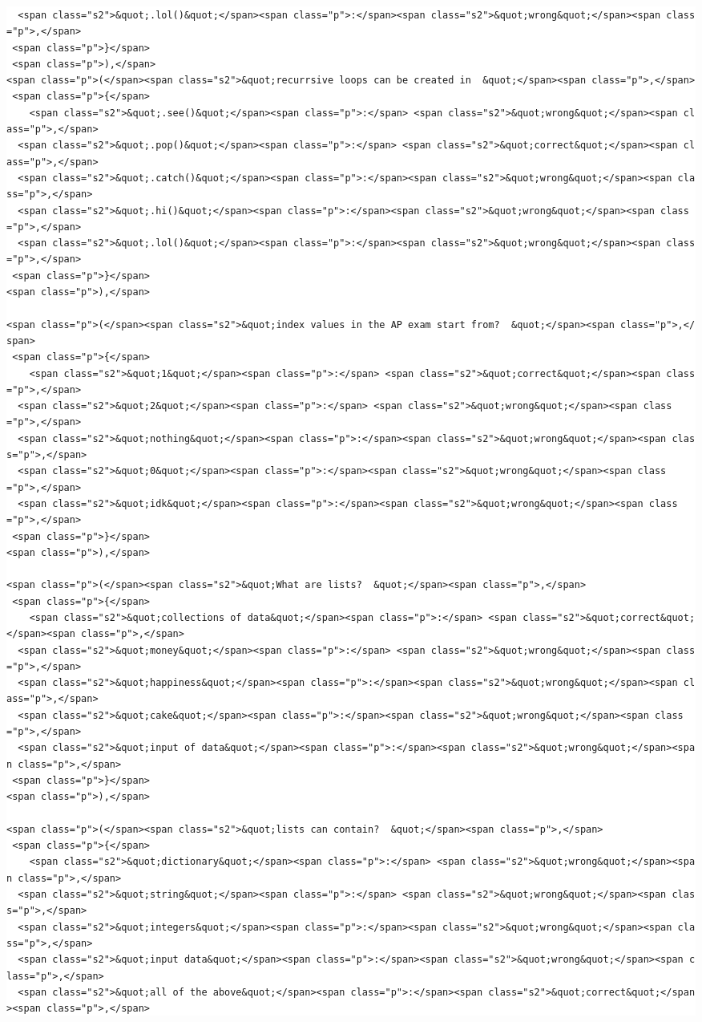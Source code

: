       <span class="s2">&quot;.lol()&quot;</span><span class="p">:</span><span class="s2">&quot;wrong&quot;</span><span class="p">,</span>
     <span class="p">}</span>
     <span class="p">),</span>
    <span class="p">(</span><span class="s2">&quot;recurrsive loops can be created in  &quot;</span><span class="p">,</span>
     <span class="p">{</span>
        <span class="s2">&quot;.see()&quot;</span><span class="p">:</span> <span class="s2">&quot;wrong&quot;</span><span class="p">,</span>
      <span class="s2">&quot;.pop()&quot;</span><span class="p">:</span> <span class="s2">&quot;correct&quot;</span><span class="p">,</span>
      <span class="s2">&quot;.catch()&quot;</span><span class="p">:</span><span class="s2">&quot;wrong&quot;</span><span class="p">,</span>
      <span class="s2">&quot;.hi()&quot;</span><span class="p">:</span><span class="s2">&quot;wrong&quot;</span><span class="p">,</span>
      <span class="s2">&quot;.lol()&quot;</span><span class="p">:</span><span class="s2">&quot;wrong&quot;</span><span class="p">,</span>
     <span class="p">}</span>
    <span class="p">),</span>

    <span class="p">(</span><span class="s2">&quot;index values in the AP exam start from?  &quot;</span><span class="p">,</span>
     <span class="p">{</span>
        <span class="s2">&quot;1&quot;</span><span class="p">:</span> <span class="s2">&quot;correct&quot;</span><span class="p">,</span>
      <span class="s2">&quot;2&quot;</span><span class="p">:</span> <span class="s2">&quot;wrong&quot;</span><span class="p">,</span>
      <span class="s2">&quot;nothing&quot;</span><span class="p">:</span><span class="s2">&quot;wrong&quot;</span><span class="p">,</span>
      <span class="s2">&quot;0&quot;</span><span class="p">:</span><span class="s2">&quot;wrong&quot;</span><span class="p">,</span>
      <span class="s2">&quot;idk&quot;</span><span class="p">:</span><span class="s2">&quot;wrong&quot;</span><span class="p">,</span>
     <span class="p">}</span>
    <span class="p">),</span>
   
    <span class="p">(</span><span class="s2">&quot;What are lists?  &quot;</span><span class="p">,</span>
     <span class="p">{</span>
        <span class="s2">&quot;collections of data&quot;</span><span class="p">:</span> <span class="s2">&quot;correct&quot;</span><span class="p">,</span>
      <span class="s2">&quot;money&quot;</span><span class="p">:</span> <span class="s2">&quot;wrong&quot;</span><span class="p">,</span>
      <span class="s2">&quot;happiness&quot;</span><span class="p">:</span><span class="s2">&quot;wrong&quot;</span><span class="p">,</span>
      <span class="s2">&quot;cake&quot;</span><span class="p">:</span><span class="s2">&quot;wrong&quot;</span><span class="p">,</span>
      <span class="s2">&quot;input of data&quot;</span><span class="p">:</span><span class="s2">&quot;wrong&quot;</span><span class="p">,</span>
     <span class="p">}</span>
    <span class="p">),</span>
   
    <span class="p">(</span><span class="s2">&quot;lists can contain?  &quot;</span><span class="p">,</span>
     <span class="p">{</span>
        <span class="s2">&quot;dictionary&quot;</span><span class="p">:</span> <span class="s2">&quot;wrong&quot;</span><span class="p">,</span>
      <span class="s2">&quot;string&quot;</span><span class="p">:</span> <span class="s2">&quot;wrong&quot;</span><span class="p">,</span>
      <span class="s2">&quot;integers&quot;</span><span class="p">:</span><span class="s2">&quot;wrong&quot;</span><span class="p">,</span>
      <span class="s2">&quot;input data&quot;</span><span class="p">:</span><span class="s2">&quot;wrong&quot;</span><span class="p">,</span>
      <span class="s2">&quot;all of the above&quot;</span><span class="p">:</span><span class="s2">&quot;correct&quot;</span><span class="p">,</span>